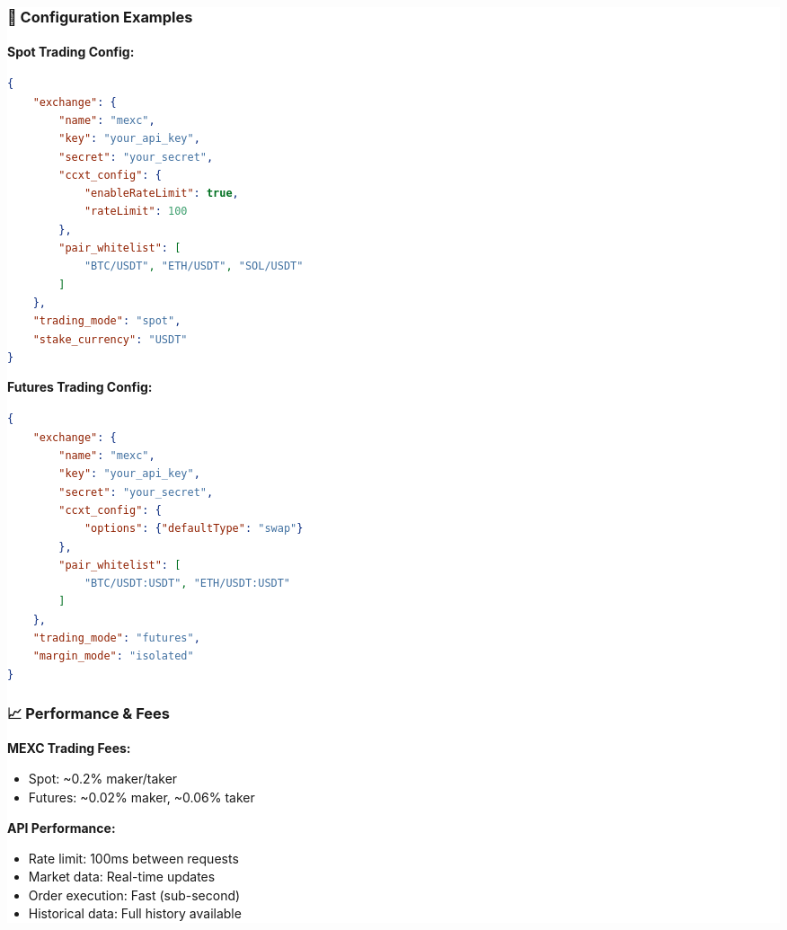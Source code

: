 ### 🔧 Configuration Examples

**Spot Trading Config:**
```json
{
    "exchange": {
        "name": "mexc",
        "key": "your_api_key",
        "secret": "your_secret",
        "ccxt_config": {
            "enableRateLimit": true,
            "rateLimit": 100
        },
        "pair_whitelist": [
            "BTC/USDT", "ETH/USDT", "SOL/USDT"
        ]
    },
    "trading_mode": "spot",
    "stake_currency": "USDT"
}
```

**Futures Trading Config:**
```json
{
    "exchange": {
        "name": "mexc",
        "key": "your_api_key", 
        "secret": "your_secret",
        "ccxt_config": {
            "options": {"defaultType": "swap"}
        },
        "pair_whitelist": [
            "BTC/USDT:USDT", "ETH/USDT:USDT"
        ]
    },
    "trading_mode": "futures",
    "margin_mode": "isolated"
}
```

### 📈 Performance & Fees

**MEXC Trading Fees:**
- Spot: ~0.2% maker/taker  
- Futures: ~0.02% maker, ~0.06% taker

**API Performance:**
- Rate limit: 100ms between requests
- Market data: Real-time updates
- Order execution: Fast (sub-second)
- Historical data: Full history available
